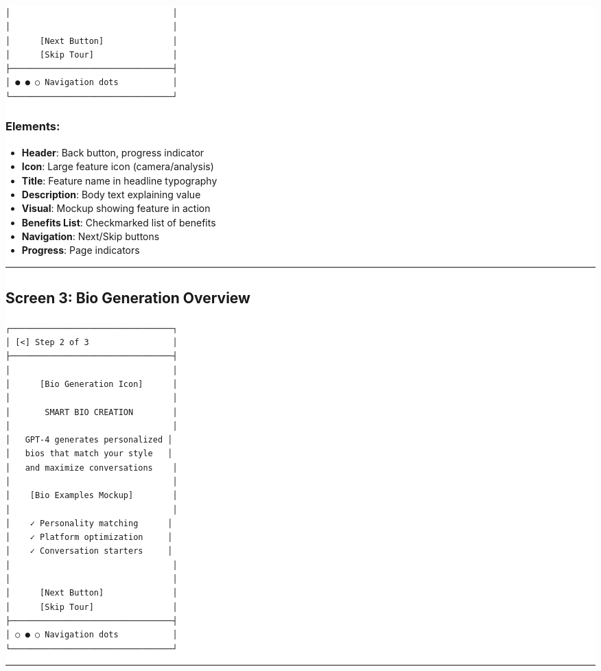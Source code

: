 ```
│                                 │
│                                 │
│      [Next Button]              │
│      [Skip Tour]                │
├─────────────────────────────────┤
│ ● ● ○ Navigation dots           │
└─────────────────────────────────┘
```

### Elements:
- **Header**: Back button, progress indicator
- **Icon**: Large feature icon (camera/analysis)
- **Title**: Feature name in headline typography
- **Description**: Body text explaining value
- **Visual**: Mockup showing feature in action
- **Benefits List**: Checkmarked list of benefits
- **Navigation**: Next/Skip buttons
- **Progress**: Page indicators

---

## Screen 3: Bio Generation Overview  
```
┌─────────────────────────────────┐
│ [<] Step 2 of 3                 │
├─────────────────────────────────┤
│                                 │
│      [Bio Generation Icon]      │
│                                 │
│       SMART BIO CREATION        │
│                                 │
│   GPT-4 generates personalized │
│   bios that match your style   │
│   and maximize conversations    │
│                                 │
│    [Bio Examples Mockup]        │
│                                 │
│    ✓ Personality matching      │
│    ✓ Platform optimization     │
│    ✓ Conversation starters     │
│                                 │
│                                 │
│      [Next Button]              │
│      [Skip Tour]                │
├─────────────────────────────────┤
│ ○ ● ○ Navigation dots           │
└─────────────────────────────────┘
```

---
